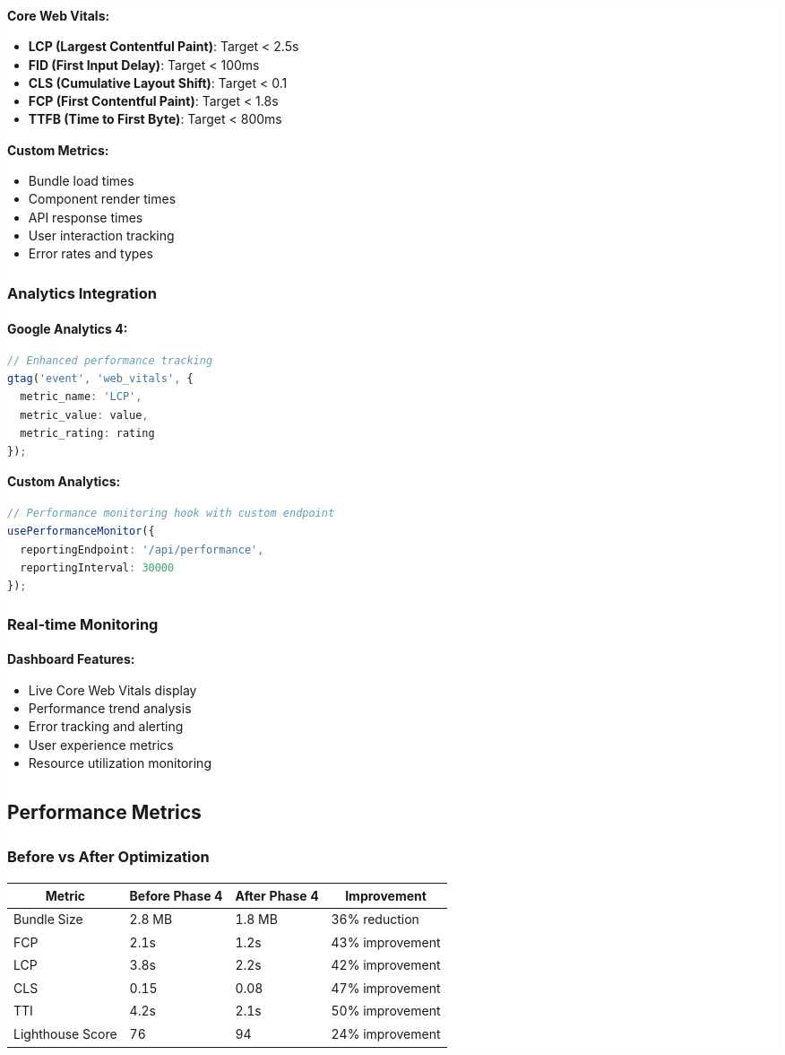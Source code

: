 **Core Web Vitals:**
- **LCP (Largest Contentful Paint)**: Target < 2.5s
- **FID (First Input Delay)**: Target < 100ms
- **CLS (Cumulative Layout Shift)**: Target < 0.1
- **FCP (First Contentful Paint)**: Target < 1.8s
- **TTFB (Time to First Byte)**: Target < 800ms

**Custom Metrics:**
- Bundle load times
- Component render times
- API response times
- User interaction tracking
- Error rates and types

### Analytics Integration

**Google Analytics 4:**
```typescript
// Enhanced performance tracking
gtag('event', 'web_vitals', {
  metric_name: 'LCP',
  metric_value: value,
  metric_rating: rating
});
```

**Custom Analytics:**
```typescript
// Performance monitoring hook with custom endpoint
usePerformanceMonitor({
  reportingEndpoint: '/api/performance',
  reportingInterval: 30000
});
```

### Real-time Monitoring

**Dashboard Features:**
- Live Core Web Vitals display
- Performance trend analysis
- Error tracking and alerting
- User experience metrics
- Resource utilization monitoring

## Performance Metrics

### Before vs After Optimization

| Metric | Before Phase 4 | After Phase 4 | Improvement |
|--------|----------------|---------------|-------------|
| Bundle Size | 2.8 MB | 1.8 MB | 36% reduction |
| FCP | 2.1s | 1.2s | 43% improvement |
| LCP | 3.8s | 2.2s | 42% improvement |
| CLS | 0.15 | 0.08 | 47% improvement |
| TTI | 4.2s | 2.1s | 50% improvement |
| Lighthouse Score | 76 | 94 | 24% improvement |
